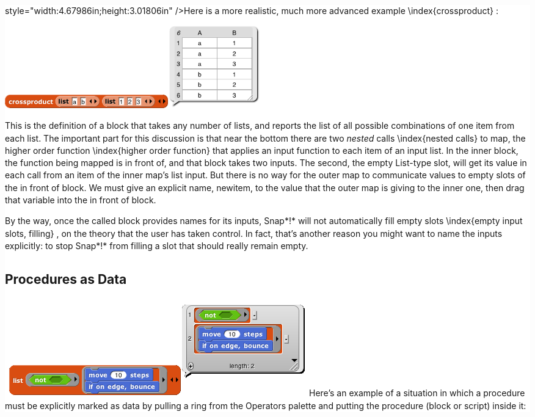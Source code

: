 style="width:4.67986in;height:3.01806in" />Here is a more realistic,
much more advanced example \index{crossproduct} :

<img src="assets/chp-07-image733.png"
style="width:4.34722in;height:1.40278in" />

This is the definition of a block that takes any number of lists, and
reports the list of all possible combinations of one item from each
list. The important part for this discussion is that near the bottom
there are two *nested* calls \index{nested calls} to map, the higher
order function \index{higher order function} that applies an input
function to each item of an input list. In the inner block, the function
being mapped is in front of, and that block takes two inputs. The
second, the empty List-type slot, will get its value in each call from
an item of the inner map’s list input. But there is no way for the outer
map to communicate values to empty slots of the in front of block. We
must give an explicit name, newitem, to the value that the outer map is
giving to the inner one, then drag that variable into the in front of
block.

By the way, once the called block provides names for its inputs, Snap*!*
will not automatically fill empty slots \index{empty input slots,
filling} , on the theory that the user has taken control. In fact,
that’s another reason you might want to name the inputs explicitly: to
stop Snap*!* from filling a slot that should really remain empty.

## Procedures as Data

<img src="assets/chp-07-image734.png" style="width:5.1875in;height:1.65625in" />Here’s
an example of a situation in which a procedure must be explicitly marked
as data by pulling a ring from the Operators palette and putting the
procedure (block or script) inside it:
